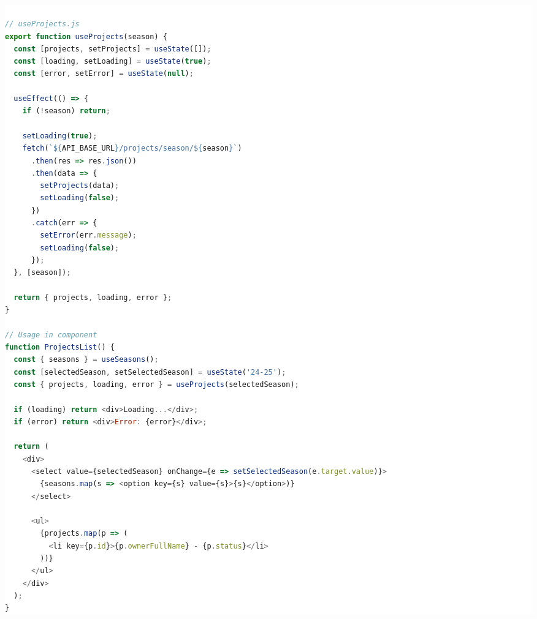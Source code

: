 ```javascript

// useProjects.js
export function useProjects(season) {
  const [projects, setProjects] = useState([]);
  const [loading, setLoading] = useState(true);
  const [error, setError] = useState(null);

  useEffect(() => {
    if (!season) return;

    setLoading(true);
    fetch(`${API_BASE_URL}/projects/season/${season}`)
      .then(res => res.json())
      .then(data => {
        setProjects(data);
        setLoading(false);
      })
      .catch(err => {
        setError(err.message);
        setLoading(false);
      });
  }, [season]);

  return { projects, loading, error };
}

// Usage in component
function ProjectsList() {
  const { seasons } = useSeasons();
  const [selectedSeason, setSelectedSeason] = useState('24-25');
  const { projects, loading, error } = useProjects(selectedSeason);

  if (loading) return <div>Loading...</div>;
  if (error) return <div>Error: {error}</div>;

  return (
    <div>
      <select value={selectedSeason} onChange={e => setSelectedSeason(e.target.value)}>
        {seasons.map(s => <option key={s} value={s}>{s}</option>)}
      </select>

      <ul>
        {projects.map(p => (
          <li key={p.id}>{p.ownerFullName} - {p.status}</li>
        ))}
      </ul>
    </div>
  );
}
```
